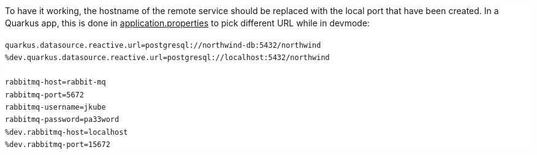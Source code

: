 To have it working, the hostname of the remote service should be replaced with the local port that have been created. In a Quarkus app, this is done in [application.properties](./northwind/src/main/resources/application.properties) to pick different URL while in devmode:

```properties
quarkus.datasource.reactive.url=postgresql://northwind-db:5432/northwind
%dev.quarkus.datasource.reactive.url=postgresql://localhost:5432/northwind

rabbitmq-host=rabbit-mq
rabbitmq-port=5672
rabbitmq-username=jkube
rabbitmq-password=pa33word
%dev.rabbitmq-host=localhost
%dev.rabbitmq-port=15672
```

